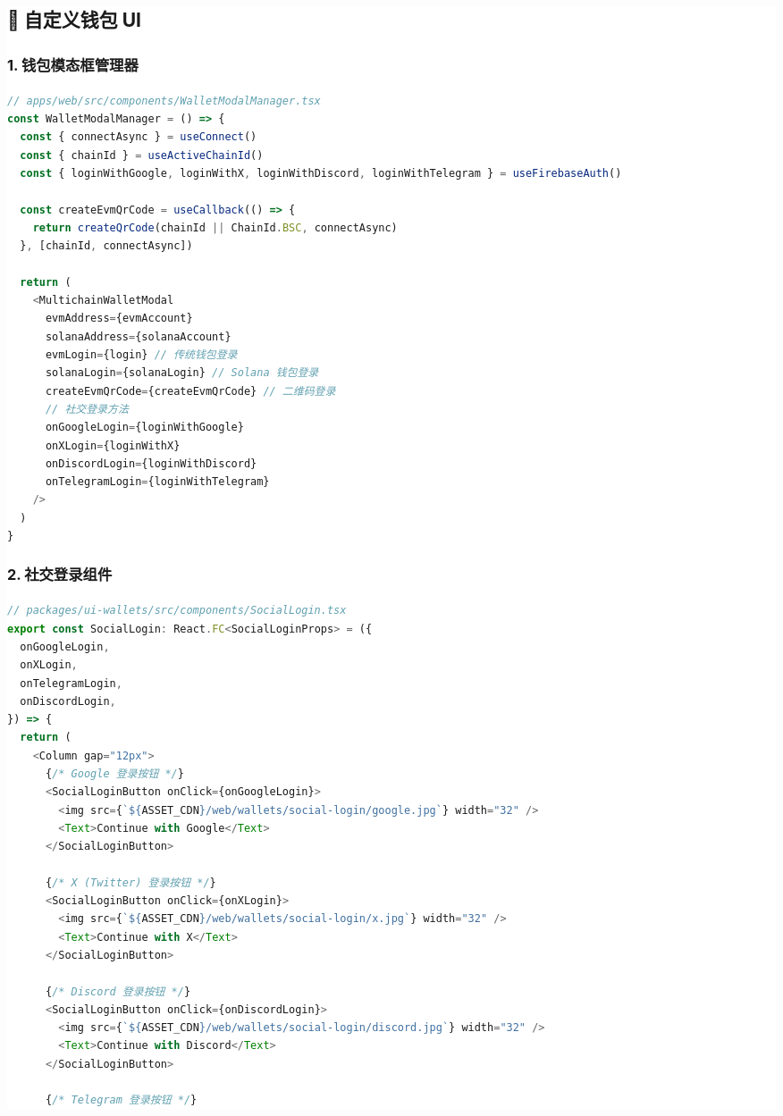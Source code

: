 ## 🎨 自定义钱包 UI

### 1. 钱包模态框管理器

```typescript
// apps/web/src/components/WalletModalManager.tsx
const WalletModalManager = () => {
  const { connectAsync } = useConnect()
  const { chainId } = useActiveChainId()
  const { loginWithGoogle, loginWithX, loginWithDiscord, loginWithTelegram } = useFirebaseAuth()

  const createEvmQrCode = useCallback(() => {
    return createQrCode(chainId || ChainId.BSC, connectAsync)
  }, [chainId, connectAsync])

  return (
    <MultichainWalletModal
      evmAddress={evmAccount}
      solanaAddress={solanaAccount}
      evmLogin={login} // 传统钱包登录
      solanaLogin={solanaLogin} // Solana 钱包登录
      createEvmQrCode={createEvmQrCode} // 二维码登录
      // 社交登录方法
      onGoogleLogin={loginWithGoogle}
      onXLogin={loginWithX}
      onDiscordLogin={loginWithDiscord}
      onTelegramLogin={loginWithTelegram}
    />
  )
}
```

### 2. 社交登录组件

```typescript
// packages/ui-wallets/src/components/SocialLogin.tsx
export const SocialLogin: React.FC<SocialLoginProps> = ({
  onGoogleLogin,
  onXLogin,
  onTelegramLogin,
  onDiscordLogin,
}) => {
  return (
    <Column gap="12px">
      {/* Google 登录按钮 */}
      <SocialLoginButton onClick={onGoogleLogin}>
        <img src={`${ASSET_CDN}/web/wallets/social-login/google.jpg`} width="32" />
        <Text>Continue with Google</Text>
      </SocialLoginButton>

      {/* X (Twitter) 登录按钮 */}
      <SocialLoginButton onClick={onXLogin}>
        <img src={`${ASSET_CDN}/web/wallets/social-login/x.jpg`} width="32" />
        <Text>Continue with X</Text>
      </SocialLoginButton>

      {/* Discord 登录按钮 */}
      <SocialLoginButton onClick={onDiscordLogin}>
        <img src={`${ASSET_CDN}/web/wallets/social-login/discord.jpg`} width="32" />
        <Text>Continue with Discord</Text>
      </SocialLoginButton>

      {/* Telegram 登录按钮 */}
```